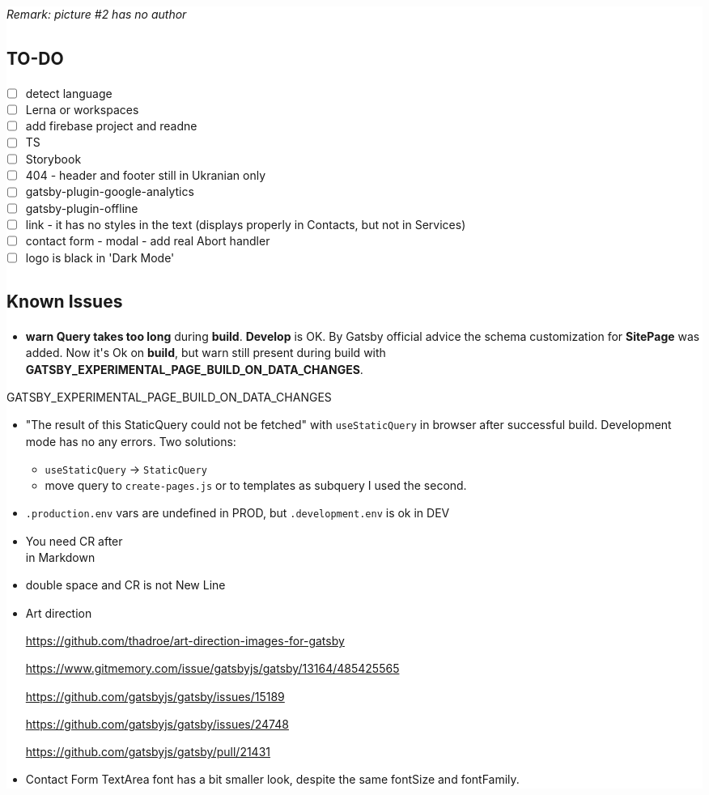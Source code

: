 _Remark: picture #2 has no author_

## TO-DO

- [ ] detect language
- [ ] Lerna or workspaces
- [ ] add firebase project and readne
- [ ] TS
- [ ] Storybook
- [ ] 404 - header and footer still in Ukranian only
- [ ] gatsby-plugin-google-analytics
- [ ] gatsby-plugin-offline
- [ ] link - it has no styles in the text (displays properly in Contacts, but not in Services)
- [ ] contact form - modal - add real Abort handler
- [ ] logo is black in 'Dark Mode'

## Known Issues

- **warn Query takes too long** during **build**.
  **Develop** is OK.
  By Gatsby official advice the schema customization for **SitePage** was added.
  Now it's Ok on **build**, but warn still present during build with **GATSBY_EXPERIMENTAL_PAGE_BUILD_ON_DATA_CHANGES**.

GATSBY_EXPERIMENTAL_PAGE_BUILD_ON_DATA_CHANGES

- "The result of this StaticQuery could not be fetched" with `useStaticQuery` in browser after successful build. Development mode has no any errors.
  Two solutions:
  - `useStaticQuery` -> `StaticQuery`
  - move query to `create-pages.js` or to templates as subquery
    I used the second.
- `.production.env` vars are undefined in PROD, but `.development.env` is ok in DEV
- You need CR after <br /> in Markdown
- double space and CR is not New Line
- Art direction

  https://github.com/thadroe/art-direction-images-for-gatsby

  https://www.gitmemory.com/issue/gatsbyjs/gatsby/13164/485425565

  https://github.com/gatsbyjs/gatsby/issues/15189

  https://github.com/gatsbyjs/gatsby/issues/24748

  https://github.com/gatsbyjs/gatsby/pull/21431

- Contact Form
  TextArea font has a bit smaller look, despite the same fontSize and fontFamily.
